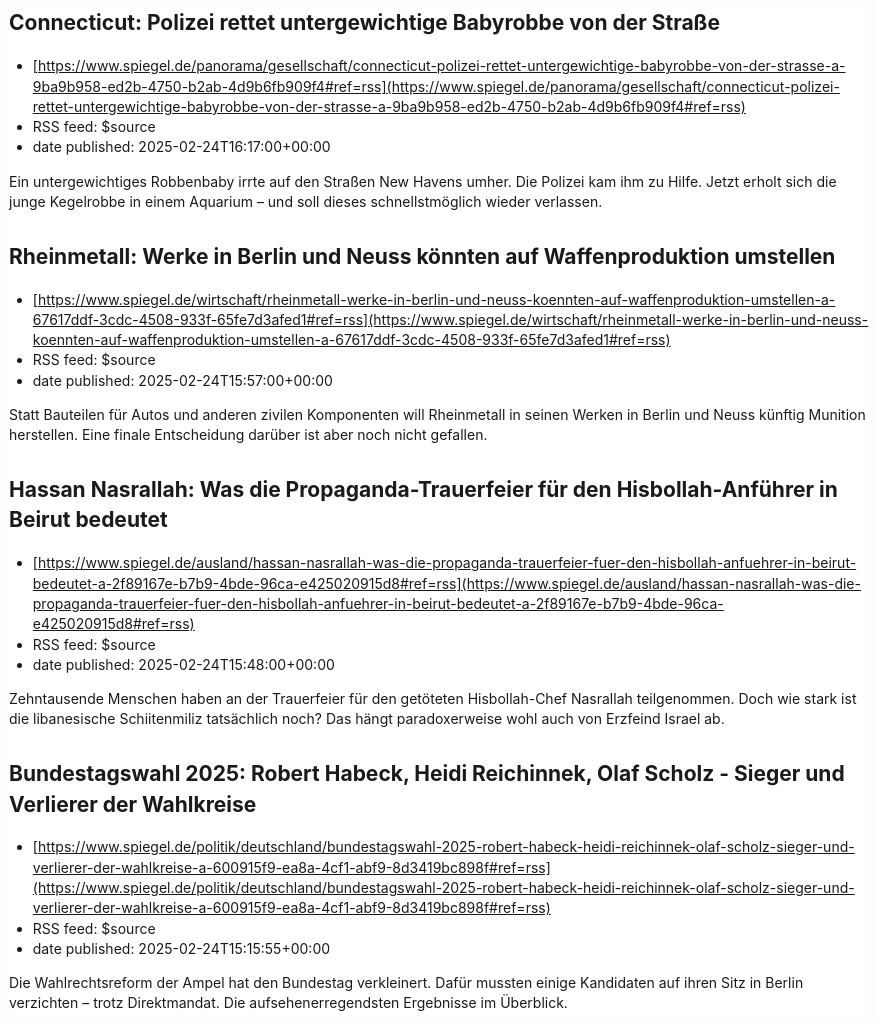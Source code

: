 ## Connecticut: Polizei rettet untergewichtige Babyrobbe von der Straße
 - [https://www.spiegel.de/panorama/gesellschaft/connecticut-polizei-rettet-untergewichtige-babyrobbe-von-der-strasse-a-9ba9b958-ed2b-4750-b2ab-4d9b6fb909f4#ref=rss](https://www.spiegel.de/panorama/gesellschaft/connecticut-polizei-rettet-untergewichtige-babyrobbe-von-der-strasse-a-9ba9b958-ed2b-4750-b2ab-4d9b6fb909f4#ref=rss)
 - RSS feed: $source
 - date published: 2025-02-24T16:17:00+00:00

Ein untergewichtiges Robbenbaby irrte auf den Straßen New Havens umher. Die Polizei kam ihm zu Hilfe. Jetzt erholt sich die junge Kegelrobbe in einem Aquarium – und soll dieses schnellstmöglich wieder verlassen.

## Rheinmetall: Werke in Berlin und Neuss könnten auf Waffenproduktion umstellen
 - [https://www.spiegel.de/wirtschaft/rheinmetall-werke-in-berlin-und-neuss-koennten-auf-waffenproduktion-umstellen-a-67617ddf-3cdc-4508-933f-65fe7d3afed1#ref=rss](https://www.spiegel.de/wirtschaft/rheinmetall-werke-in-berlin-und-neuss-koennten-auf-waffenproduktion-umstellen-a-67617ddf-3cdc-4508-933f-65fe7d3afed1#ref=rss)
 - RSS feed: $source
 - date published: 2025-02-24T15:57:00+00:00

Statt Bauteilen für Autos und anderen zivilen Komponenten will Rheinmetall in seinen Werken in Berlin und Neuss künftig Munition herstellen. Eine finale Entscheidung darüber ist aber noch nicht gefallen.

## Hassan Nasrallah: Was die Propaganda-Trauerfeier für den Hisbollah-Anführer in Beirut bedeutet
 - [https://www.spiegel.de/ausland/hassan-nasrallah-was-die-propaganda-trauerfeier-fuer-den-hisbollah-anfuehrer-in-beirut-bedeutet-a-2f89167e-b7b9-4bde-96ca-e425020915d8#ref=rss](https://www.spiegel.de/ausland/hassan-nasrallah-was-die-propaganda-trauerfeier-fuer-den-hisbollah-anfuehrer-in-beirut-bedeutet-a-2f89167e-b7b9-4bde-96ca-e425020915d8#ref=rss)
 - RSS feed: $source
 - date published: 2025-02-24T15:48:00+00:00

Zehntausende Menschen haben an der Trauerfeier für den getöteten Hisbollah-Chef Nasrallah teilgenommen. Doch wie stark ist die libanesische Schiitenmiliz tatsächlich noch? Das hängt paradoxerweise wohl auch von Erzfeind Israel ab.

## Bundestagswahl 2025: Robert Habeck, Heidi Reichinnek, Olaf Scholz - Sieger und Verlierer der Wahlkreise
 - [https://www.spiegel.de/politik/deutschland/bundestagswahl-2025-robert-habeck-heidi-reichinnek-olaf-scholz-sieger-und-verlierer-der-wahlkreise-a-600915f9-ea8a-4cf1-abf9-8d3419bc898f#ref=rss](https://www.spiegel.de/politik/deutschland/bundestagswahl-2025-robert-habeck-heidi-reichinnek-olaf-scholz-sieger-und-verlierer-der-wahlkreise-a-600915f9-ea8a-4cf1-abf9-8d3419bc898f#ref=rss)
 - RSS feed: $source
 - date published: 2025-02-24T15:15:55+00:00

Die Wahlrechtsreform der Ampel hat den Bundestag verkleinert. Dafür mussten einige Kandidaten auf ihren Sitz in Berlin verzichten – trotz Direktmandat. Die aufsehenerregendsten Ergebnisse im Überblick.
